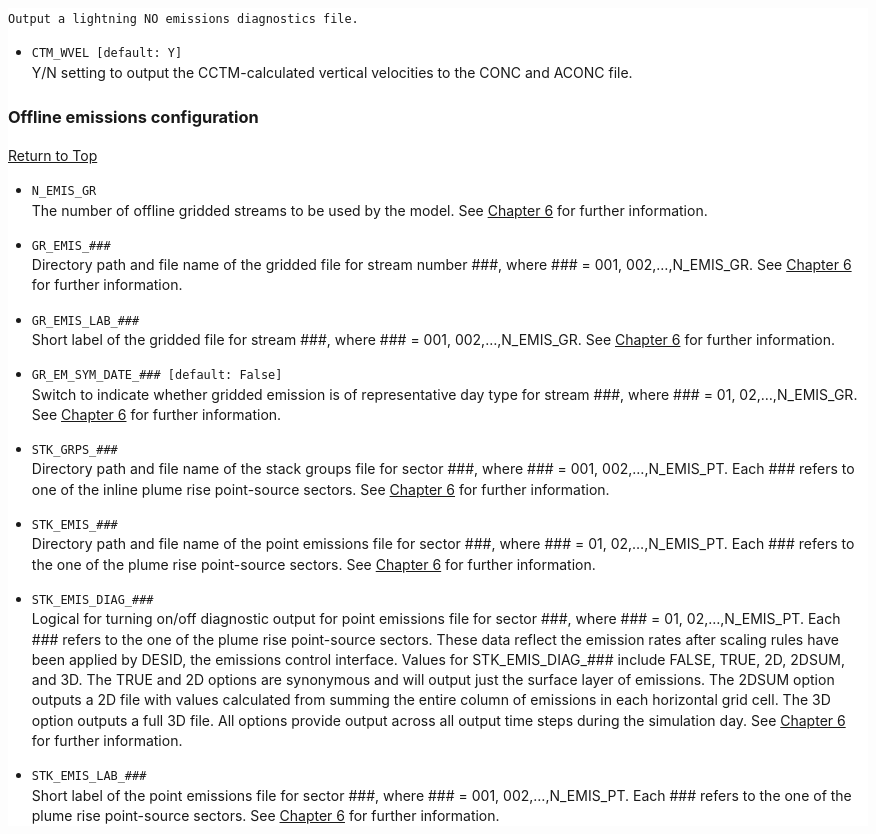     Output a lightning NO emissions diagnostics file. 
-   `CTM_WVEL [default: Y]`<a id=CTM_WVEL></a>  
    Y/N setting to output the CCTM-calculated vertical velocities to the CONC and ACONC file. 
    
<a id=Offline_Emissions_Config></a>

### Offline emissions configuration



[Return to Top](#TOC_A)



-   `N_EMIS_GR `<a id=N_EMIS_GR></a>  
    The number of offline gridded streams to be used by the model. See [Chapter 6](../CMAQ_UG_ch06_model_configuration_options.md#inline-stream-offline) for further information.
    
-   `GR_EMIS_### `<a id=GR_EMIS_###></a>  
    Directory path and file name of the gridded file for stream number ###, where ### = 001, 002,…,N_EMIS_GR. See [Chapter 6](../CMAQ_UG_ch06_model_configuration_options.md#inline-stream-offline) for further information.
    
-   `GR_EMIS_LAB_### `<a id=GR_EMIS_LAB_###></a>  
    Short label of the gridded file for stream ###, where ### = 001, 002,…,N_EMIS_GR. See [Chapter 6](../CMAQ_UG_ch06_model_configuration_options.md#inline-stream-offline) for further information. 

-   `GR_EM_SYM_DATE_### [default: False]`<a id=GR_EM_SYM_DATE_###></a>  
    Switch to indicate whether gridded emission is of representative day type for stream ###, where ### = 01, 02,…,N_EMIS_GR. See [Chapter 6](../CMAQ_UG_ch06_model_configuration_options.md#inline-stream-offline) for further information.
    
-   `STK_GRPS_### `<a id=STK_GRPS_###></a>  
    Directory path and file name of the stack groups file for sector ###, where ### = 001, 002,…,N_EMIS_PT. Each ### refers to one of the inline plume rise point-source sectors. See [Chapter 6](../CMAQ_UG_ch06_model_configuration_options.md#inline-stream-offline) for further information. 

-   `STK_EMIS_###`<a id=STK_EMIS_###></a>  
    Directory path and file name of the point emissions file for sector ###, where ### = 01, 02,…,N_EMIS_PT. Each ### refers to the one of the plume rise point-source sectors. See [Chapter 6](../CMAQ_UG_ch06_model_configuration_options.md#inline-stream-offline) for further information.  

-   `STK_EMIS_DIAG_###`<a id=STK_EMIS_DIAG_###></a>  
    Logical for turning on/off diagnostic output for point emissions file for sector ###, where ### = 01, 02,…,N_EMIS_PT. Each ### refers to the one of the plume rise point-source sectors. These data reflect the emission rates after scaling rules have been applied by DESID, the emissions control interface. Values for STK_EMIS_DIAG_### include FALSE, TRUE, 2D, 2DSUM, and 3D. The TRUE and 2D options are synonymous and will output just the surface layer of emissions. The 2DSUM option outputs a 2D file with values calculated from summing the entire column of emissions in each horizontal grid cell. The 3D option outputs a full 3D file. All options provide output across all output time steps during the simulation day. See [Chapter 6](../CMAQ_UG_ch06_model_configuration_options.md#inline-stream-offline) for further information.  
    
 -   `STK_EMIS_LAB_### `<a id=STK_EMIS_LAB_###></a>  
    Short label of the point emissions file for sector ###, where ### = 001, 002,…,N_EMIS_PT. Each ### refers to the one of the plume rise point-source sectors. See [Chapter 6](../CMAQ_UG_ch06_model_configuration_options.md#inline-stream-offline) for further information.
    